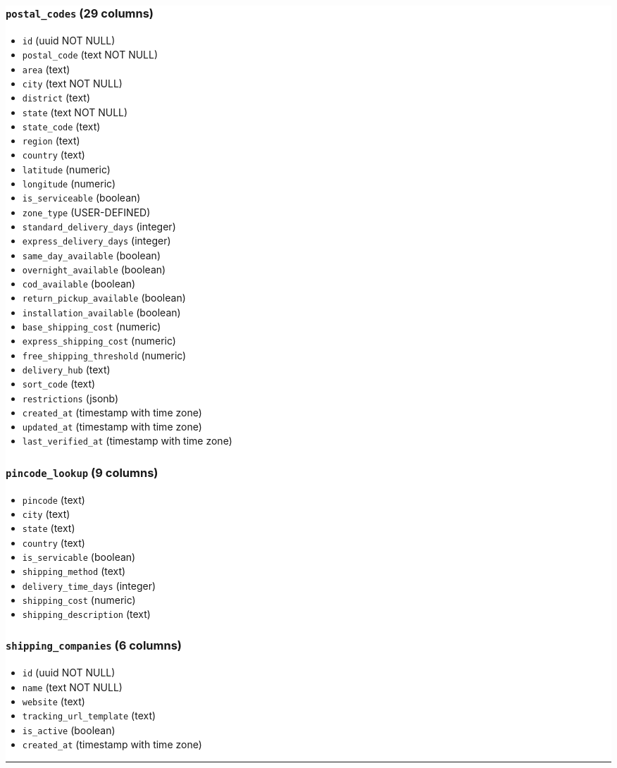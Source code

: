 ### `postal_codes` (29 columns)
- `id` (uuid NOT NULL)
- `postal_code` (text NOT NULL)
- `area` (text)
- `city` (text NOT NULL)
- `district` (text)
- `state` (text NOT NULL)
- `state_code` (text)
- `region` (text)
- `country` (text)
- `latitude` (numeric)
- `longitude` (numeric)
- `is_serviceable` (boolean)
- `zone_type` (USER-DEFINED)
- `standard_delivery_days` (integer)
- `express_delivery_days` (integer)
- `same_day_available` (boolean)
- `overnight_available` (boolean)
- `cod_available` (boolean)
- `return_pickup_available` (boolean)
- `installation_available` (boolean)
- `base_shipping_cost` (numeric)
- `express_shipping_cost` (numeric)
- `free_shipping_threshold` (numeric)
- `delivery_hub` (text)
- `sort_code` (text)
- `restrictions` (jsonb)
- `created_at` (timestamp with time zone)
- `updated_at` (timestamp with time zone)
- `last_verified_at` (timestamp with time zone)

### `pincode_lookup` (9 columns)
- `pincode` (text)
- `city` (text)
- `state` (text)
- `country` (text)
- `is_servicable` (boolean)
- `shipping_method` (text)
- `delivery_time_days` (integer)
- `shipping_cost` (numeric)
- `shipping_description` (text)

### `shipping_companies` (6 columns)
- `id` (uuid NOT NULL)
- `name` (text NOT NULL)
- `website` (text)
- `tracking_url_template` (text)
- `is_active` (boolean)
- `created_at` (timestamp with time zone)

---